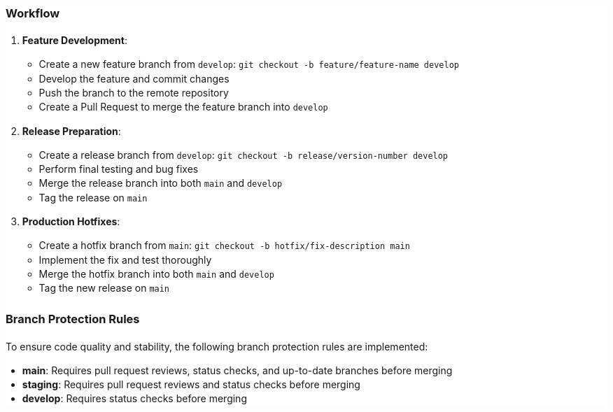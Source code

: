 ### Workflow

1. **Feature Development**:
   - Create a new feature branch from `develop`: `git checkout -b feature/feature-name develop`
   - Develop the feature and commit changes
   - Push the branch to the remote repository
   - Create a Pull Request to merge the feature branch into `develop`

2. **Release Preparation**:
   - Create a release branch from `develop`: `git checkout -b release/version-number develop`
   - Perform final testing and bug fixes
   - Merge the release branch into both `main` and `develop`
   - Tag the release on `main`

3. **Production Hotfixes**:
   - Create a hotfix branch from `main`: `git checkout -b hotfix/fix-description main`
   - Implement the fix and test thoroughly
   - Merge the hotfix branch into both `main` and `develop`
   - Tag the new release on `main`

### Branch Protection Rules

To ensure code quality and stability, the following branch protection rules are implemented:
- **main**: Requires pull request reviews, status checks, and up-to-date branches before merging
- **staging**: Requires pull request reviews and status checks before merging
- **develop**: Requires status checks before merging